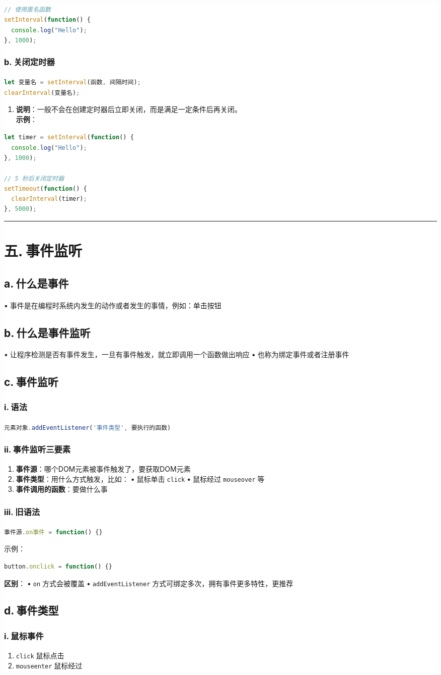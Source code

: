 ```javascript
// 使用匿名函数
setInterval(function() {
  console.log("Hello");
}, 1000);
```
### b. 关闭定时器
```javascript
let 变量名 = setInterval(函数, 间隔时间);
clearInterval(变量名);
```
1. **说明**：一般不会在创建定时器后立即关闭，而是满足一定条件后再关闭。  
**示例**：
```javascript
let timer = setInterval(function() {
  console.log("Hello");
}, 1000);

// 5 秒后关闭定时器
setTimeout(function() {
  clearInterval(timer);
}, 5000);
```
---
# 五. 事件监听
## a. 什么是事件
• 事件是在编程时系统内发生的动作或者发生的事情，例如：单击按钮
## b. 什么是事件监听
• 让程序检测是否有事件发生，一旦有事件触发，就立即调用一个函数做出响应
• 也称为绑定事件或者注册事件
## c. 事件监听
### i. 语法
```javascript
元素对象.addEventListener('事件类型', 要执行的函数)
```
### ii. 事件监听三要素
1. **事件源**：哪个DOM元素被事件触发了，要获取DOM元素
2. **事件类型**：用什么方式触发，比如：
   • 鼠标单击 `click`
   • 鼠标经过 `mouseover` 等
3. **事件调用的函数**：要做什么事
### iii. 旧语法
```javascript
事件源.on事件 = function() {}
```
示例：
```javascript
button.onclick = function() {}
```
**区别**：
• `on` 方式会被覆盖
• `addEventListener` 方式可绑定多次，拥有事件更多特性，更推荐
## d. 事件类型
### i. 鼠标事件
1. `click` 鼠标点击
2. `mouseenter` 鼠标经过